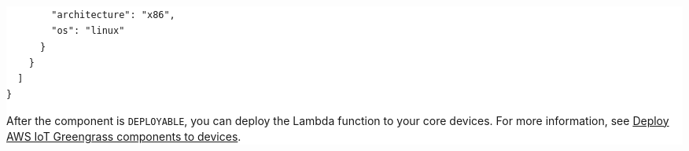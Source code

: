    ```
           "architecture": "x86",
           "os": "linux"
         }
       }
     ]
   }
   ```

   After the component is `DEPLOYABLE`, you can deploy the Lambda function to your core devices\. For more information, see [Deploy AWS IoT Greengrass components to devices](manage-deployments.md)\.